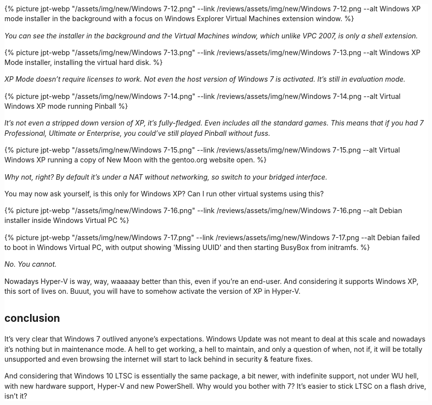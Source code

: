 {% picture jpt-webp "/assets/img/new/Windows 7-12.png" --link /reviews/assets/img/new/Windows 7-12.png --alt Windows XP mode installer in the background with a focus on Windows Explorer Virtual Machines extension window. %}

_You can see the installer in the background and the Virtual Machines window, which unlike VPC 2007, is only a shell extension._

{% picture jpt-webp "/assets/img/new/Windows 7-13.png" --link /reviews/assets/img/new/Windows 7-13.png --alt Windows XP Mode installer, installing the virtual hard disk. %}

_XP Mode doesn’t require licenses to work. Not even the host version of Windows 7 is activated. It’s still in evaluation mode._

{% picture jpt-webp "/assets/img/new/Windows 7-14.png" --link /reviews/assets/img/new/Windows 7-14.png --alt Virtual Windows XP mode running Pinball %}

_It’s not even a stripped down version of XP, it’s fully-fledged. Even includes all the standard games. This means that if you had 7 Professional, Ultimate or Enterprise, you could’ve still played Pinball without fuss._

{% picture jpt-webp "/assets/img/new/Windows 7-15.png" --link /reviews/assets/img/new/Windows 7-15.png --alt Virtual Windows XP running a copy of New Moon with the gentoo.org website open. %}

_Why not, right? By default it’s under a NAT without networking, so switch to your bridged interface._

You may now ask yourself, is this only for Windows XP? Can I run other virtual systems using this?

{% picture jpt-webp "/assets/img/new/Windows 7-16.png" --link /reviews/assets/img/new/Windows 7-16.png --alt Debian installer inside Windows Virtual PC %}

{% picture jpt-webp "/assets/img/new/Windows 7-17.png" --link /reviews/assets/img/new/Windows 7-17.png --alt Debian failed to boot in Windows Virtual PC, with output showing 'Missing UUID' and then starting BusyBox from initramfs. %}

_No. You cannot._

Nowadays Hyper-V is way, way, waaaaay better than this, even if you’re an end-user. And considering it supports Windows XP, this sort of lives on. Buuut, you will have to somehow activate the version of XP in Hyper-V.

## conclusion

It’s very clear that Windows 7 outlived anyone’s expectations. Windows Update was not meant to deal at this scale and nowadays it’s nothing but in maintenance mode. A hell to get working, a hell to maintain, and only a question of when, not if, it will be totally unsupported and even browsing the internet will start to lack behind in security & feature fixes.

And considering that Windows 10 LTSC is essentially the same package, a bit newer, with indefinite support, not under WU hell, with new hardware support, Hyper-V and new PowerShell. Why would you bother with 7? It’s easier to stick LTSC on a flash drive, isn’t it?
